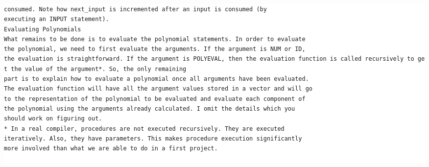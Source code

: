 ```
consumed. Note how next_input is incremented after an input is consumed (by
executing an INPUT statement).
Evaluating Polynomials
What remains to be done is to evaluate the polynomial statements. In order to evaluate
the polynomial, we need to first evaluate the arguments. If the argument is NUM or ID,
the evaluation is straightforward. If the argument is POLYEVAL, then the evaluation function is called recursively to get the value of the argument*. So, the only remaining
part is to explain how to evaluate a polynomial once all arguments have been evaluated.
The evaluation function will have all the argument values stored in a vector and will go
to the representation of the polynomial to be evaluated and evaluate each component of
the polynomial using the arguments already calculated. I omit the details which you
should work on figuring out.
* In a real compiler, procedures are not executed recursively. They are executed
iteratively. Also, they have parameters. This makes procedure execution significantly
more involved than what we are able to do in a first project.

